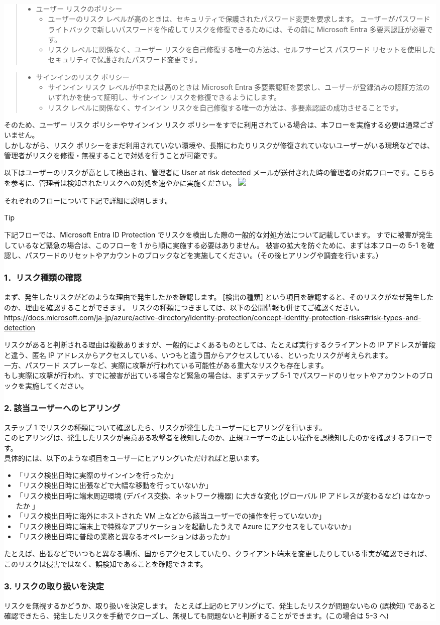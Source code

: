 > - ユーザー リスクのポリシー
>    - ユーザーのリスク レベルが高のときは、セキュリティで保護されたパスワード変更を要求します。 ユーザーがパスワード ライトバックで新しいパスワードを作成してリスクを修復できるためには、その前に Microsoft Entra 多要素認証が必要です。
>    - リスク レベルに関係なく、ユーザー リスクを自己修復する唯一の方法は、セルフサービス パスワード リセットを使用したセキュリティで保護されたパスワード変更です。

> - サインインのリスク ポリシー
>    - サインイン リスク レベルが中または高のときは Microsoft Entra 多要素認証を要求し、ユーザーが登録済みの認証方法のいずれかを使って証明し、サインイン リスクを修復できるようにします。
>    - リスク レベルに関係なく、サインイン リスクを自己修復する唯一の方法は、多要素認証の成功させることです。

そのため、ユーザー リスク ポリシーやサインイン リスク ポリシーをすでに利用されている場合は、本フローを実施する必要は通常ございません。  
しかしながら、リスク ポリシーをまだ利用されていない環境や、長期にわたりリスクが修復されていないユーザーがいる環境などでは、管理者がリスクを修復・無視することで対処を行うことが可能です。  

以下はユーザーのリスクが高として検出され、管理者に User at risk detected メールが送付された時の管理者の対応フローです。こちらを参考に、管理者は検知されたリスクへの対処を速やかに実施ください。
![](./howto-deal-with-user-at-risk-detected-email/UserRisk4.png)  


それぞれのフローについて下記で詳細に説明します。  

> [!TIP]  
> 下記フローでは、Microsoft Entra ID Protection でリスクを検出した際の一般的な対処方法について記載しています。
> すでに被害が発生しているなど緊急の場合は、このフローを 1 から順に実施する必要はありません。
> 被害の拡大を防ぐために、まずは本フローの 5-1 を確認し、パスワードのリセットやアカウントのブロックなどを実施してください。（その後ヒアリングや調査を行います。）


### 1．リスク種類の確認  

まず、発生したリスクがどのような理由で発生したかを確認します。
[検出の種類] という項目を確認すると、そのリスクがなぜ発生したのか、理由を確認することができます。
リスクの種類につきましては、以下の公開情報も併せてご確認ください。
https://docs.microsoft.com/ja-jp/azure/active-directory/identity-protection/concept-identity-protection-risks#risk-types-and-detection


リスクがあると判断される理由は複数ありますが、一般的によくあるものとしては、たとえば実行するクライアントの IP アドレスが普段と違う、匿名 IP アドレスからアクセスしている、いつもと違う国からアクセスしている、といったリスクが考えられます。  
一方、パスワード スプレーなど、実際に攻撃が行われている可能性がある重大なリスクも存在します。  
もし実際に攻撃が行われ、すでに被害が出ている場合など緊急の場合は、まずステップ 5-1 でパスワードのリセットやアカウントのブロックを実施してください。


### 2. 該当ユーザーへのヒアリング
ステップ 1 でリスクの種類について確認したら、リスクが発生したユーザーにヒアリングを行います。  
このヒアリングは、発生したリスクが悪意ある攻撃者を検知したのか、正規ユーザーの正しい操作を誤検知したのかを確認するフローです。  
具体的には、以下のような項目をユーザーにヒアリングいただければと思います。  

- 「リスク検出日時に実際のサインインを行ったか」
- 「リスク検出日時に出張などで大幅な移動を行っていないか」
- 「リスク検出日時に端末周辺環境 (デバイス交換、ネットワーク機器) に大きな変化 (グローバル IP アドレスが変わるなど) はなかったか 」
- 「リスク検出日時に海外にホストされた VM 上などから該当ユーザーでの操作を行っていないか」
- 「リスク検出日時に端末上で特殊なアプリケーションを起動したうえで Azure にアクセスをしていないか」
- 「リスク検出日時に普段の業務と異なるオペレーションはあったか」

たとえば、出張などでいつもと異なる場所、国からアクセスしていたり、クライアント端末を変更したりしている事実が確認できれば、このリスクは侵害ではなく、誤検知であることを確認できます。


### 3. リスクの取り扱いを決定  
リスクを無視するかどうか、取り扱いを決定します。
たとえば上記のヒアリングにて、発生したリスクが問題ないもの (誤検知) であると確認できたら、発生したリスクを手動でクローズし、無視しても問題ないと判断することができます。(この場合は 5-3 へ)
